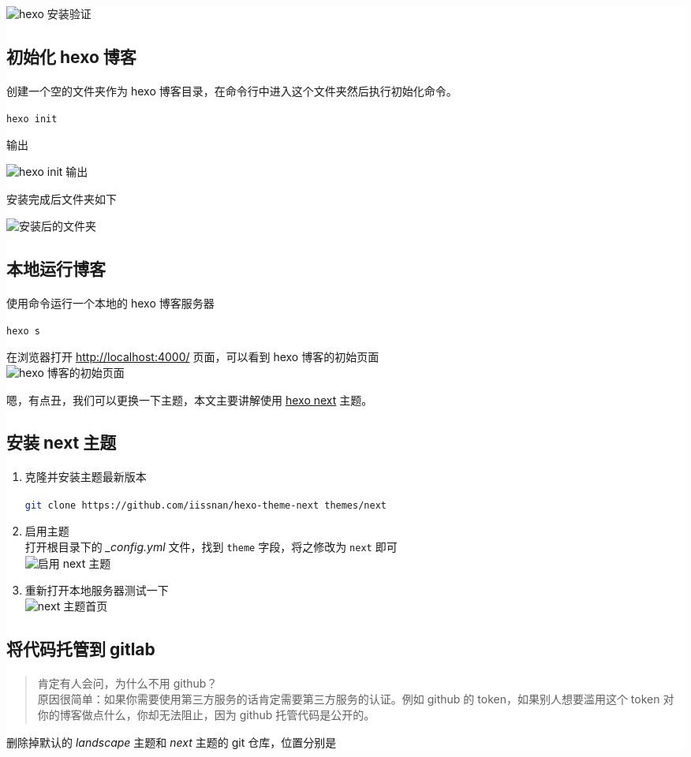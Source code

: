 ![hexo 安装验证](https://raw.githubusercontent.com/rxliuli/img-bed/master/20181209170553.png)

## 初始化 hexo 博客

创建一个空的文件夹作为 hexo 博客目录，在命令行中进入这个文件夹然后执行初始化命令。

```sh
hexo init
```

输出

![hexo init 输出](https://raw.githubusercontent.com/rxliuli/img-bed/master/20181209174358.png)

安装完成后文件夹如下

![安装后的文件夹](https://raw.githubusercontent.com/rxliuli/img-bed/master/20181209175833.png)

## 本地运行博客

使用命令运行一个本地的 hexo 博客服务器

```sh
hexo s
```

在浏览器打开 <http://localhost:4000/> 页面，可以看到 hexo 博客的初始页面  
![hexo 博客的初始页面](https://raw.githubusercontent.com/rxliuli/img-bed/master/20181209175541.png)

嗯，有点丑，我们可以更换一下主题，本文主要讲解使用 [hexo next](https://theme-next.iissnan.com/) 主题。

## 安装 next 主题

1. 克隆并安装主题最新版本

   ```sh
   git clone https://github.com/iissnan/hexo-theme-next themes/next
   ```

2. 启用主题  
   打开根目录下的 _\_config.yml_ 文件，找到 `theme` 字段，将之修改为 `next` 即可  
   ![启用 next 主题](https://raw.githubusercontent.com/rxliuli/img-bed/master/20181209181850.png)

3. 重新打开本地服务器测试一下  
   ![next 主题首页](https://raw.githubusercontent.com/rxliuli/img-bed/master/20181209182031.png)

## 将代码托管到 gitlab

> 肯定有人会问，为什么不用 github？  
> 原因很简单：如果你需要使用第三方服务的话肯定需要第三方服务的认证。例如 github 的 token，如果别人想要滥用这个 token 对你的博客做点什么，你却无法阻止，因为 github 托管代码是公开的。

删除掉默认的 _landscape_ 主题和 _next_ 主题的 git 仓库，位置分别是
